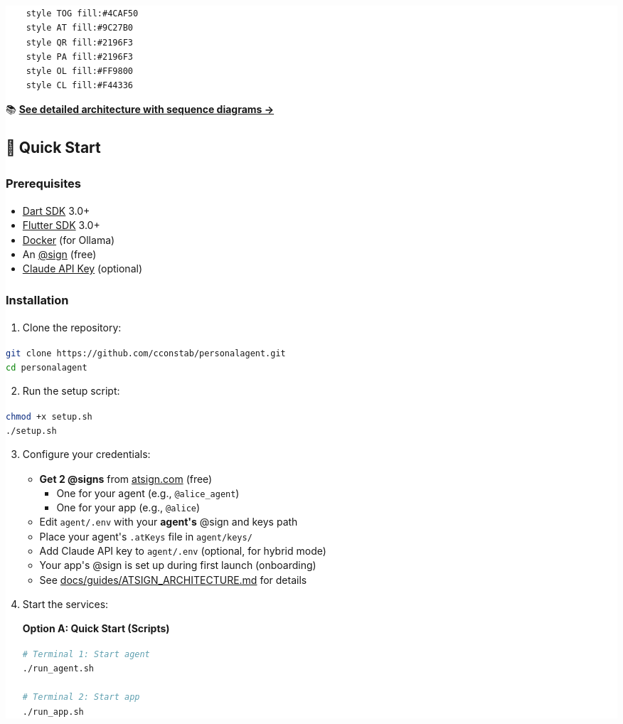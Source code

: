 ```mermaid
    style TOG fill:#4CAF50
    style AT fill:#9C27B0
    style QR fill:#2196F3
    style PA fill:#2196F3
    style OL fill:#FF9800
    style CL fill:#F44336
```

📚 **[See detailed architecture with sequence diagrams →](ARCHITECTURE.md)**

## 🚀 Quick Start

### Prerequisites

- [Dart SDK](https://dart.dev/get-dart) 3.0+
- [Flutter SDK](https://flutter.dev/docs/get-started/install) 3.0+
- [Docker](https://www.docker.com/get-started) (for Ollama)
- An [@sign](https://atsign.com) (free)
- [Claude API Key](https://console.anthropic.com) (optional)

### Installation

1. Clone the repository:
```bash
git clone https://github.com/cconstab/personalagent.git
cd personalagent
```

2. Run the setup script:
```bash
chmod +x setup.sh
./setup.sh
```

3. Configure your credentials:
   - **Get 2 @signs** from [atsign.com](https://atsign.com/get-an-sign/) (free)
     - One for your agent (e.g., `@alice_agent`)
     - One for your app (e.g., `@alice`)
   - Edit `agent/.env` with your **agent's** @sign and keys path
   - Place your agent's `.atKeys` file in `agent/keys/`
   - Add Claude API key to `agent/.env` (optional, for hybrid mode)
   - Your app's @sign is set up during first launch (onboarding)
   - See [docs/guides/ATSIGN_ARCHITECTURE.md](docs/guides/ATSIGN_ARCHITECTURE.md) for details

4. Start the services:

   **Option A: Quick Start (Scripts)**
   ```bash
   # Terminal 1: Start agent
   ./run_agent.sh
   
   # Terminal 2: Start app  
   ./run_app.sh
   ```
